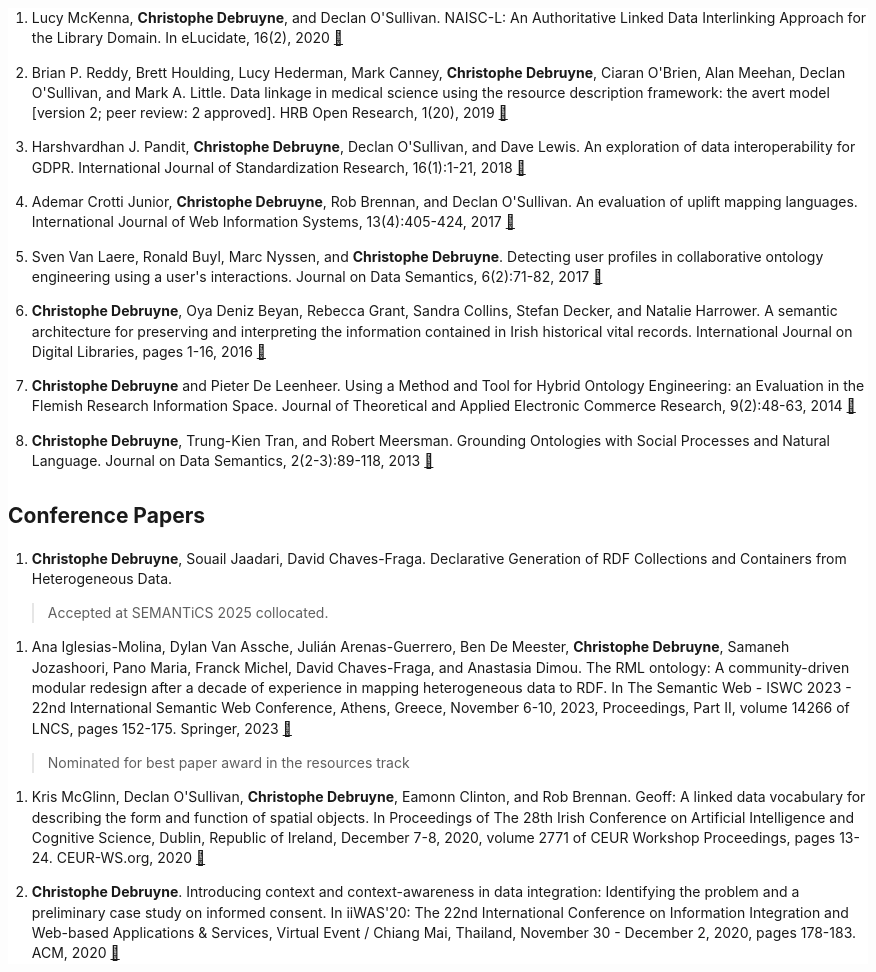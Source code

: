 1. Lucy McKenna, **Christophe Debruyne**, and Declan O'Sullivan. NAISC-L: An Authoritative Linked Data Interlinking Approach for the Library Domain. In eLucidate, 16(2), 2020 [📄](/papers/2020-elucidate.pdf)

1. Brian P. Reddy, Brett Houlding, Lucy Hederman, Mark Canney, **Christophe Debruyne**, Ciaran O'Brien, Alan Meehan, Declan O'Sullivan, and Mark A. Little. Data linkage in medical science using the resource description framework: the avert model [version 2; peer review: 2 approved]. HRB Open Research, 1(20), 2019 [📄](https://doi.org/10.12688/hrbopenres.12851.2)

1. Harshvardhan J. Pandit, **Christophe Debruyne**, Declan O'Sullivan, and Dave Lewis. An exploration of data interoperability for GDPR. International Journal of Standardization Research, 16(1):1-21, 2018 [📄](/papers/2018-ijsr-preprint.pdf)

1. Ademar Crotti Junior, **Christophe Debruyne**, Rob Brennan, and Declan O'Sullivan. An evaluation of uplift mapping languages. International Journal of Web Information Systems, 13(4):405-424, 2017 [📄](/papers/2017-ijws-preprint.pdf)

1. Sven Van Laere, Ronald Buyl, Marc Nyssen, and **Christophe Debruyne**. Detecting user profiles in collaborative ontology engineering using a user's interactions. Journal on Data Semantics, 6(2):71-82, 2017 [📄](/papers/2017-jods-preprint.pdf)

1. **Christophe Debruyne**, Oya Deniz Beyan, Rebecca Grant, Sandra Collins, Stefan Decker, and Natalie Harrower. A semantic architecture for preserving and interpreting the information contained in Irish historical vital records. International Journal on Digital Libraries, pages 1-16, 2016 [📄](/papers/2016-ijdl-preprint.pdf)

1. **Christophe Debruyne** and Pieter De Leenheer. Using a Method and Tool for Hybrid Ontology Engineering: an Evaluation in the Flemish Research Information Space. Journal of Theoretical and Applied Electronic Commerce Research, 9(2):48-63, 2014 [📄](/papers/2014-jtaer-preprint.pdf)

1. **Christophe Debruyne**, Trung-Kien Tran, and Robert Meersman. Grounding Ontologies with Social Processes and Natural Language. Journal on Data Semantics, 2(2-3):89-118, 2013 [📄](/papers/2013-jods-preprint.pdf)

## Conference Papers

1. **Christophe Debruyne**, Souail Jaadari, David Chaves-Fraga. Declarative Generation of RDF Collections and Containers from Heterogeneous Data. 
> Accepted at SEMANTiCS 2025 collocated.

1. Ana Iglesias-Molina, Dylan Van Assche, Julián Arenas-Guerrero, Ben De Meester, **Christophe Debruyne**, Samaneh Jozashoori, Pano Maria, Franck Michel, David Chaves-Fraga, and Anastasia Dimou. The RML ontology: A community-driven modular redesign after a decade of experience in mapping heterogeneous data to RDF. In The Semantic Web - ISWC 2023 - 22nd International Semantic Web Conference, Athens, Greece, November 6-10, 2023, Proceedings, Part II, volume 14266 of LNCS, pages 152-175. Springer, 2023 [📄](/papers/2023-iswc-preprint.pdf)
> Nominated for best paper award in the resources track

1. Kris McGlinn, Declan O'Sullivan, **Christophe Debruyne**, Eamonn Clinton, and Rob Brennan. Geoff: A linked data vocabulary for describing the form and function of spatial objects. In Proceedings of The 28th Irish Conference on Artificial Intelligence and Cognitive Science, Dublin, Republic of Ireland, December 7-8, 2020, volume 2771 of CEUR Workshop Proceedings, pages 13-24. CEUR-WS.org, 2020 [📄](/papers/2020-aics-paper.pdf)

1. **Christophe Debruyne**. Introducing context and context-awareness in data integration: Identifying the problem and a preliminary case study on informed consent. In iiWAS'20: The 22nd International Conference on Information Integration and Web-based Applications & Services, Virtual Event / Chiang Mai, Thailand, November 30 - December 2, 2020, pages 178-183. ACM, 2020 [📄](/papers/2020-iiwas-preprint.pdf)
